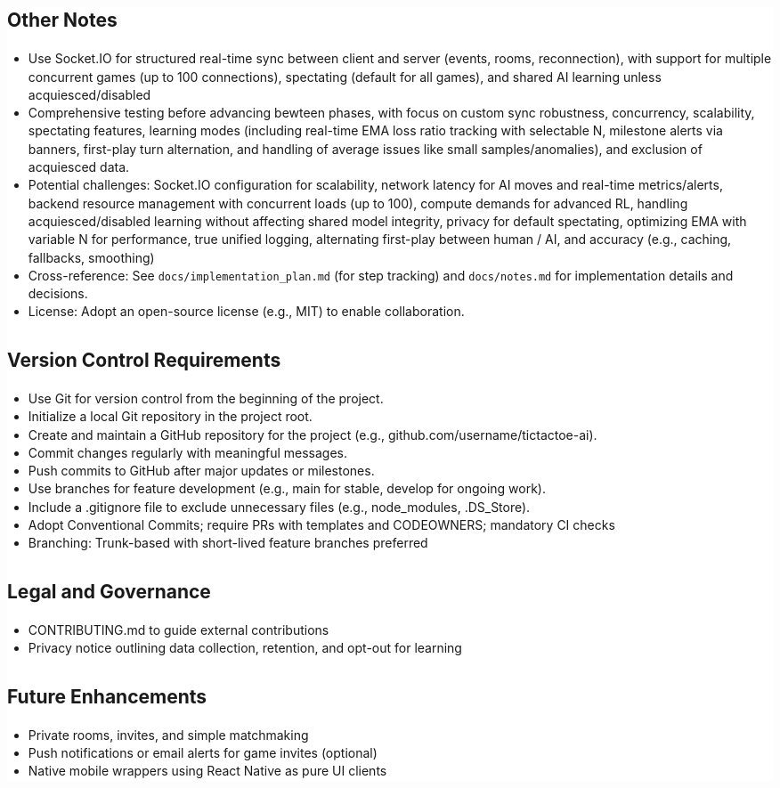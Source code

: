 ## Other Notes
- Use Socket.IO for structured real-time sync between client and server (events, rooms, reconnection), with support for multiple concurrent games (up to 100 connections), spectating (default for all games), and shared AI learning unless acquiesced/disabled
- Comprehensive testing before advancing bewteen phases, with focus on custom sync robustness, concurrency, scalability, spectating features, learning modes (including real-time EMA loss ratio tracking with selectable N, milestone alerts via banners, first-play turn alternation, and handling of average issues like small samples/anomalies), and exclusion of acquiesced data.
- Potential challenges: Socket.IO configuration for scalability, network latency for AI moves and real-time metrics/alerts, backend resource management with concurrent loads (up to 100), compute demands for advanced RL, handling acquiesced/disabled learning without affecting shared model integrity, privacy for default spectating, optimizing EMA with variable N for performance, true unified logging, alternating first-play between human / AI, and accuracy (e.g., caching, fallbacks, smoothing)
- Cross-reference: See `docs/implementation_plan.md` (for step tracking) and `docs/notes.md` for implementation details and decisions.
- License: Adopt an open-source license (e.g., MIT) to enable collaboration.

## Version Control Requirements
- Use Git for version control from the beginning of the project.
- Initialize a local Git repository in the project root.
- Create and maintain a GitHub repository for the project (e.g., github.com/username/tictactoe-ai).
- Commit changes regularly with meaningful messages.
- Push commits to GitHub after major updates or milestones.
- Use branches for feature development (e.g., main for stable, develop for ongoing work).
- Include a .gitignore file to exclude unnecessary files (e.g., node_modules, .DS_Store).
- Adopt Conventional Commits; require PRs with templates and CODEOWNERS; mandatory CI checks
- Branching: Trunk-based with short-lived feature branches preferred

## Legal and Governance
- CONTRIBUTING.md to guide external contributions
- Privacy notice outlining data collection, retention, and opt-out for learning

## Future Enhancements
- Private rooms, invites, and simple matchmaking
- Push notifications or email alerts for game invites (optional)
- Native mobile wrappers using React Native as pure UI clients